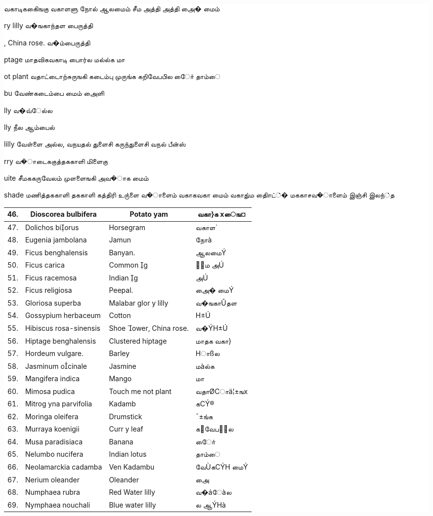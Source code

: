 வகாடிககிைஙகு வகாளளு நாேல் ஆலமைம் சீ்ம அத்தி அத்தி அை� மைம்

ry lilly வ�ஙகாந்தள பைருத்தி

, China rose. வ�ம்பைருத்தி

ptage மாதவிகவகாடி பைார்ல மல்ல்க மா

ot plant வதாட்டைாற்சுருஙகி கடைம்பு முருங்க கறிவேபபி்ல ோ்ை தாம்ை

bu வேண்கடைம்பை மைம் அைளி

lly வ�வ்ேல்ல

lly நீல ஆம்பைல்

lilly வேள்ளை அல்ல, வநயதல் துளைசி கருந்துளைசி வநல் பீன்ஸ்

rry வ�ாடைககுத்தககாளி மிளைகு

uite சீ்மககருவேலம் முளளைஙகி அவ�ாக மைம்

shade மணித்தககாளி தககாளி கத்திரி உரு்ளை வ�ாளைம் வகாகவகா மைம் வகாது்ம திைாட்்� மககாசவ�ாளைம் இஞ்சி இலந்்த






| 46. |Dioscorea bulbifera |Potato yam |வகா}க xைங¤ |
|------|------|------|------|
| 47. |Dolichos biorus |Horsegram |வகாள´ |
| 48. |Eugenia jambolana |Jamun |நாேà |
| 49. |Ficus benghalensis |Banyan. |ஆலமைÝ |
| 50. |Ficus carica |Common g |்ம அÚ |
| 51. |Ficus racemosa |Indian g |அÚ |
| 52. |Ficus religiosa |Peepal. |அை� மைÝ |
| 53. |Gloriosa superba |Malabar glor y lilly |வ�ஙகாÛதள |
| 54. |Gossypium herbaceum |Cotton |H±Ú |
| 55. |Hibiscus rosa-sinensis |Shoe ower, China rose. |வ�ÝH±Ú |
| 56. |Hiptage benghalensis |Clustered hiptage |மாதக வகா} |
| 57. |Hordeum vulgare. |Barley |Hாßல |
| 58. |Jasminum ocinale |Jasmine |மàல்க |
| 59. |Mangifera indica |Mango |மா |
| 60. |Mimosa pudica |Touch me not plant |வதாØCாä¦±ஙx |
| 61. |Mitrog yna parvifolia |Kadamb |கCÝ® |
| 62. |Moringa oleifera |Drumstick |¯±ங்க |
| 63. |Murraya koenigii |Curr y leaf |கவேப்ல |
| 64. |Musa  paradisiaca |Banana |ோ்ை |
| 65. |Nelumbo nucifera |Indian lotus |தாம்ை |
| 66. |Neolamarckia cadamba |Ven Kadambu |வேÙகCÝH மைÝ |
| 67. |Nerium oleander |Oleander |அை |
| 68. |Numphaea rubra |Red Water lilly |வ�áேàல |
| 69. |Nymphaea nouchali |Blue water lilly |ல ஆÝHà |
